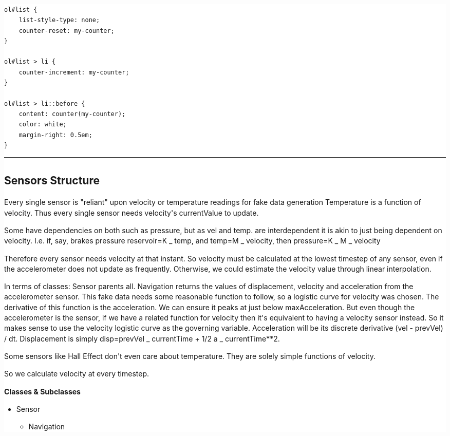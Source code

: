     ol#list {
        list-style-type: none;
        counter-reset: my-counter;
    }

    ol#list > li {
        counter-increment: my-counter;
    }

    ol#list > li::before {
        content: counter(my-counter);
        color: white;
        margin-right: 0.5em;
    }
</style>

<hr>

## Sensors Structure

Every single sensor is "reliant" upon velocity or temperature readings for fake data generation
Temperature is a function of velocity. Thus every single sensor needs velocity's currentValue to update.

Some have dependencies on both such as pressure, but as vel and temp. are interdependent it is akin to just
being dependent on velocity. I.e. if, say, brakes pressure reservoir=K _ temp, and temp=M _ velocity,
then pressure=K _ M _ velocity

Therefore every sensor needs velocity at that instant. So velocity must be calculated at the lowest timestep of
any sensor, even if the accelerometer does not update as frequently. Otherwise, we could estimate the velocity
value through linear interpolation.

In terms of classes: Sensor parents all. Navigation returns the values of displacement, velocity and acceleration from the accelerometer sensor. This fake data needs some reasonable function to follow, so a logistic curve for velocity was chosen. The derivative of this function is the acceleration. We can ensure it peaks at just below maxAcceleration. But even though the accelerometer is the sensor, if we have a related function for velocity then it's equivalent to having a velocity sensor instead. So it makes sense to use the velocity logistic curve as the governing variable. Acceleration will be its discrete derivative (vel - prevVel) / dt. Displacement is simply disp=prevVel _ currentTime + 1/2 a _ currentTime\*\*2.

Some sensors like Hall Effect don't even care about temperature. They are solely simple functions of velocity.

So we calculate velocity at every timestep.

<strong>Classes & Subclasses</strong>

<ul>
  <li>Sensor</li>
  <ul>
    <li>Navigation</li>
  </ul>
